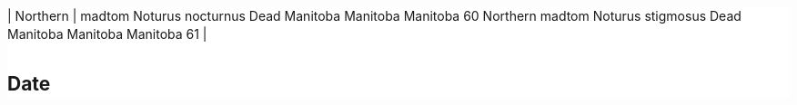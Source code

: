 | Northern                  | madtom Noturus nocturnus Dead Manitoba Manitoba Manitoba 60 Northern madtom Noturus stigmosus Dead Manitoba Manitoba Manitoba 61                               |


## Date